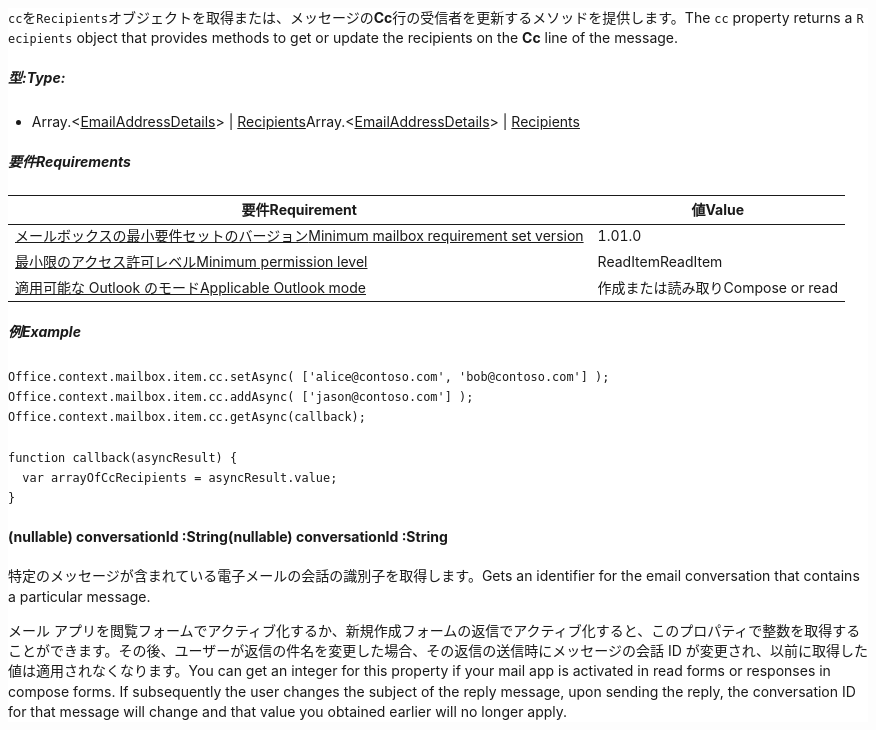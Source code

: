 <span data-ttu-id="b5c30-170">`cc`を`Recipients`オブジェクトを取得または、メッセージの**Cc**行の受信者を更新するメソッドを提供します。</span><span class="sxs-lookup"><span data-stu-id="b5c30-170">The `cc` property returns a `Recipients` object that provides methods to get or update the recipients on the **Cc** line of the message.</span></span>

##### <a name="type"></a><span data-ttu-id="b5c30-171">型:</span><span class="sxs-lookup"><span data-stu-id="b5c30-171">Type:</span></span>

*   <span data-ttu-id="b5c30-172">Array.<[EmailAddressDetails](/javascript/api/outlook_1_4/office.emailaddressdetails)> | [Recipients](/javascript/api/outlook_1_4/office.recipients)</span><span class="sxs-lookup"><span data-stu-id="b5c30-172">Array.<[EmailAddressDetails](/javascript/api/outlook_1_4/office.emailaddressdetails)> | [Recipients](/javascript/api/outlook_1_4/office.recipients)</span></span>

##### <a name="requirements"></a><span data-ttu-id="b5c30-173">要件</span><span class="sxs-lookup"><span data-stu-id="b5c30-173">Requirements</span></span>

|<span data-ttu-id="b5c30-174">要件</span><span class="sxs-lookup"><span data-stu-id="b5c30-174">Requirement</span></span>| <span data-ttu-id="b5c30-175">値</span><span class="sxs-lookup"><span data-stu-id="b5c30-175">Value</span></span>|
|---|---|
|[<span data-ttu-id="b5c30-176">メールボックスの最小要件セットのバージョン</span><span class="sxs-lookup"><span data-stu-id="b5c30-176">Minimum mailbox requirement set version</span></span>](/javascript/office/requirement-sets/outlook-api-requirement-sets)| <span data-ttu-id="b5c30-177">1.0</span><span class="sxs-lookup"><span data-stu-id="b5c30-177">1.0</span></span>|
|[<span data-ttu-id="b5c30-178">最小限のアクセス許可レベル</span><span class="sxs-lookup"><span data-stu-id="b5c30-178">Minimum permission level</span></span>](https://docs.microsoft.com/outlook/add-ins/understanding-outlook-add-in-permissions)| <span data-ttu-id="b5c30-179">ReadItem</span><span class="sxs-lookup"><span data-stu-id="b5c30-179">ReadItem</span></span>|
|[<span data-ttu-id="b5c30-180">適用可能な Outlook のモード</span><span class="sxs-lookup"><span data-stu-id="b5c30-180">Applicable Outlook mode</span></span>](https://docs.microsoft.com/outlook/add-ins/#extension-points)| <span data-ttu-id="b5c30-181">作成または読み取り</span><span class="sxs-lookup"><span data-stu-id="b5c30-181">Compose or read</span></span>|

##### <a name="example"></a><span data-ttu-id="b5c30-182">例</span><span class="sxs-lookup"><span data-stu-id="b5c30-182">Example</span></span>

```
Office.context.mailbox.item.cc.setAsync( ['alice@contoso.com', 'bob@contoso.com'] );
Office.context.mailbox.item.cc.addAsync( ['jason@contoso.com'] );
Office.context.mailbox.item.cc.getAsync(callback);

function callback(asyncResult) {
  var arrayOfCcRecipients = asyncResult.value;
}
```

####  <a name="nullable-conversationid-string"></a><span data-ttu-id="b5c30-183">(nullable) conversationId :String</span><span class="sxs-lookup"><span data-stu-id="b5c30-183">(nullable) conversationId :String</span></span>

<span data-ttu-id="b5c30-184">特定のメッセージが含まれている電子メールの会話の識別子を取得します。</span><span class="sxs-lookup"><span data-stu-id="b5c30-184">Gets an identifier for the email conversation that contains a particular message.</span></span>

<span data-ttu-id="b5c30-p107">メール アプリを閲覧フォームでアクティブ化するか、新規作成フォームの返信でアクティブ化すると、このプロパティで整数を取得することができます。その後、ユーザーが返信の件名を変更した場合、その返信の送信時にメッセージの会話 ID が変更され、以前に取得した値は適用されなくなります。</span><span class="sxs-lookup"><span data-stu-id="b5c30-p107">You can get an integer for this property if your mail app is activated in read forms or responses in compose forms. If subsequently the user changes the subject of the reply message, upon sending the reply, the conversation ID for that message will change and that value you obtained earlier will no longer apply.</span></span>
